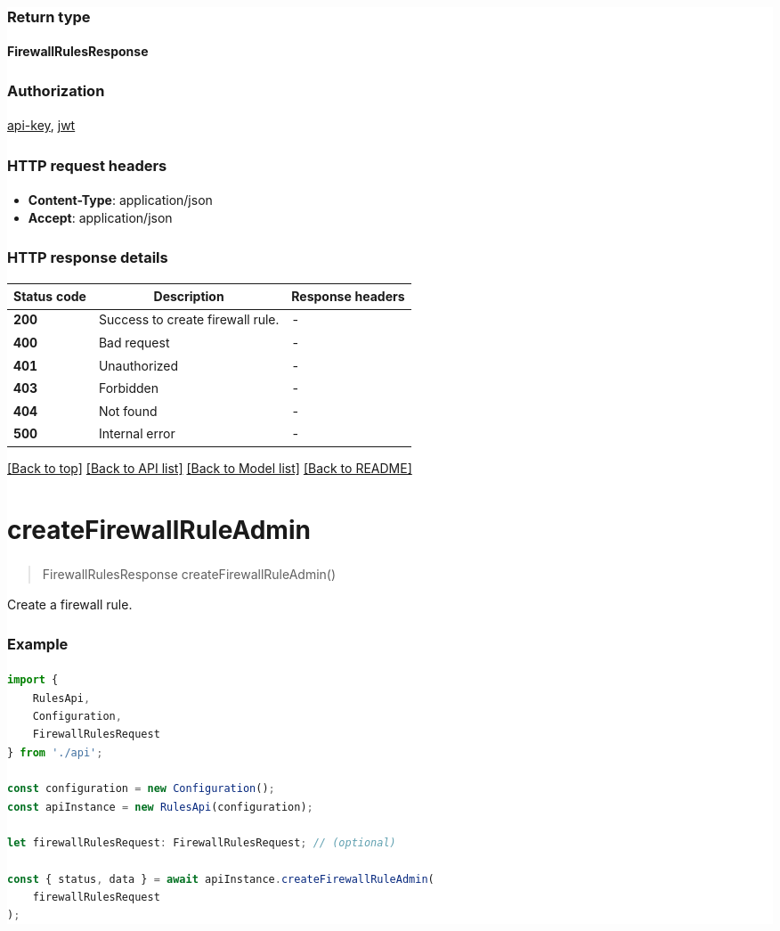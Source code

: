 
### Return type

**FirewallRulesResponse**

### Authorization

[api-key](../README.md#api-key), [jwt](../README.md#jwt)

### HTTP request headers

 - **Content-Type**: application/json
 - **Accept**: application/json


### HTTP response details
| Status code | Description | Response headers |
|-------------|-------------|------------------|
|**200** | Success to create firewall rule. |  -  |
|**400** | Bad request |  -  |
|**401** | Unauthorized |  -  |
|**403** | Forbidden |  -  |
|**404** | Not found |  -  |
|**500** | Internal error |  -  |

[[Back to top]](#) [[Back to API list]](../README.md#documentation-for-api-endpoints) [[Back to Model list]](../README.md#documentation-for-models) [[Back to README]](../README.md)

# **createFirewallRuleAdmin**
> FirewallRulesResponse createFirewallRuleAdmin()

Create a firewall rule.

### Example

```typescript
import {
    RulesApi,
    Configuration,
    FirewallRulesRequest
} from './api';

const configuration = new Configuration();
const apiInstance = new RulesApi(configuration);

let firewallRulesRequest: FirewallRulesRequest; // (optional)

const { status, data } = await apiInstance.createFirewallRuleAdmin(
    firewallRulesRequest
);
```

